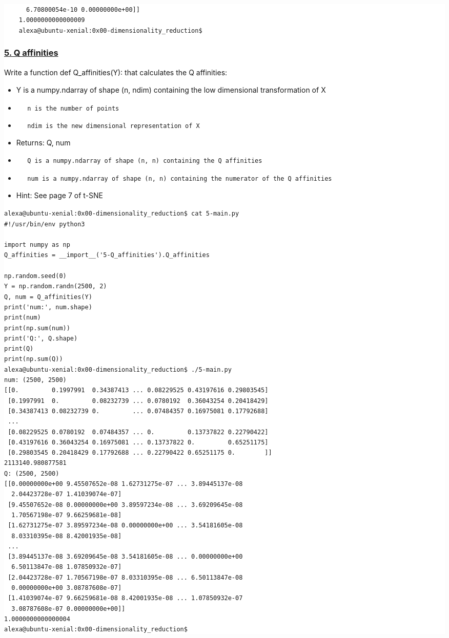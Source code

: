 ```    
      6.70800054e-10 0.00000000e+00]]
    1.0000000000000009
    alexa@ubuntu-xenial:0x00-dimensionality_reduction$
```

### [5. Q affinities](./5-Q_affinities.py)
Write a function def Q_affinities(Y): that calculates the Q affinities:
*    Y is a numpy.ndarray of shape (n, ndim) containing the low dimensional transformation of X
*        n is the number of points
*        ndim is the new dimensional representation of X
*    Returns: Q, num
*        Q is a numpy.ndarray of shape (n, n) containing the Q affinities
*        num is a numpy.ndarray of shape (n, n) containing the numerator of the Q affinities
*    Hint: See page 7 of t-SNE
```
alexa@ubuntu-xenial:0x00-dimensionality_reduction$ cat 5-main.py 
#!/usr/bin/env python3

import numpy as np
Q_affinities = __import__('5-Q_affinities').Q_affinities

np.random.seed(0)
Y = np.random.randn(2500, 2)
Q, num = Q_affinities(Y)
print('num:', num.shape)
print(num)
print(np.sum(num))
print('Q:', Q.shape)
print(Q)
print(np.sum(Q))
alexa@ubuntu-xenial:0x00-dimensionality_reduction$ ./5-main.py 
num: (2500, 2500)
[[0.         0.1997991  0.34387413 ... 0.08229525 0.43197616 0.29803545]
 [0.1997991  0.         0.08232739 ... 0.0780192  0.36043254 0.20418429]
 [0.34387413 0.08232739 0.         ... 0.07484357 0.16975081 0.17792688]
 ...
 [0.08229525 0.0780192  0.07484357 ... 0.         0.13737822 0.22790422]
 [0.43197616 0.36043254 0.16975081 ... 0.13737822 0.         0.65251175]
 [0.29803545 0.20418429 0.17792688 ... 0.22790422 0.65251175 0.        ]]
2113140.980877581
Q: (2500, 2500)
[[0.00000000e+00 9.45507652e-08 1.62731275e-07 ... 3.89445137e-08
  2.04423728e-07 1.41039074e-07]
 [9.45507652e-08 0.00000000e+00 3.89597234e-08 ... 3.69209645e-08
  1.70567198e-07 9.66259681e-08]
 [1.62731275e-07 3.89597234e-08 0.00000000e+00 ... 3.54181605e-08
  8.03310395e-08 8.42001935e-08]
 ...
 [3.89445137e-08 3.69209645e-08 3.54181605e-08 ... 0.00000000e+00
  6.50113847e-08 1.07850932e-07]
 [2.04423728e-07 1.70567198e-07 8.03310395e-08 ... 6.50113847e-08
  0.00000000e+00 3.08787608e-07]
 [1.41039074e-07 9.66259681e-08 8.42001935e-08 ... 1.07850932e-07
  3.08787608e-07 0.00000000e+00]]
1.0000000000000004
alexa@ubuntu-xenial:0x00-dimensionality_reduction$
```
